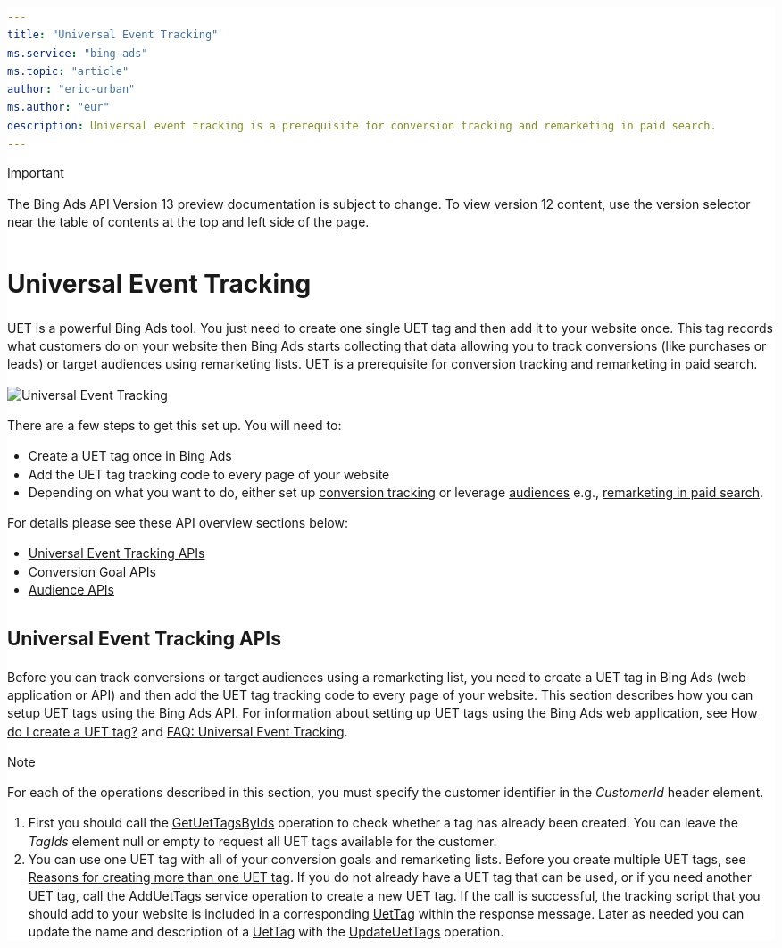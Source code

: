 ```yaml
---
title: "Universal Event Tracking"
ms.service: "bing-ads"
ms.topic: "article"
author: "eric-urban"
ms.author: "eur"
description: Universal event tracking is a prerequisite for conversion tracking and remarketing in paid search.
---
```

> [!IMPORTANT]
> The Bing Ads API Version 13 preview documentation is subject to change. To view version 12 content, use the version selector near the table of contents at the top and left side of the page.

# Universal Event Tracking
UET is a powerful Bing Ads tool. You just need to create one single UET tag and then add it to your website once. This tag records what customers do on your website then Bing Ads starts collecting that data allowing you to track conversions (like purchases or leads) or target audiences using remarketing lists. UET is a prerequisite for conversion tracking and remarketing in paid search.

![Universal Event Tracking](media/universal-event-tracking.png "Universal Event Tracking")

There are a few steps to get this set up. You will need to:
* Create a [UET tag](#uet) once in Bing Ads
* Add the UET tag tracking code to every page of your website
* Depending on what you want to do, either set up [conversion tracking](#conversiongoals) or leverage [audiences](#audience) e.g., [remarketing in paid search](#remarketinglist).

For details please see these API overview sections below:
- [Universal Event Tracking APIs](#uet)
- [Conversion Goal APIs](#conversiongoals)
- [Audience APIs](#audience)

## <a name="uet"></a>Universal Event Tracking APIs

Before you can track conversions or target audiences using a remarketing list, you need to create a UET tag in Bing Ads (web application or API) and then add the UET tag tracking code to every page of your website. This section describes how you can setup UET tags using the Bing Ads API. For information about setting up UET tags using the Bing Ads web application, see [How do I create a UET tag?](https://help.bingads.microsoft.com/#apex/3/en/56682/2-500) and [FAQ: Universal Event Tracking](https://help.bingads.microsoft.com/#apex/3/en/53056/2). 

> [!NOTE]
> For each of the operations described in this section, you must specify the customer identifier in the *CustomerId* header element. 

1. First you should call the [GetUetTagsByIds](../campaign-management-service/getuettagsbyids.md) operation to check whether a tag has already been created. You can leave the *TagIds* element null or empty to request all UET tags available for the customer.
2. You can use one UET tag with all of your conversion goals and remarketing lists. Before you create multiple UET tags, see [Reasons for creating more than one UET tag](https://help.bingads.microsoft.com/#apex/3/en/56685/2). If you do not already have a UET tag that can be used, or if you need another UET tag, call the [AddUetTags](../campaign-management-service/adduettags.md) service operation to create a new UET tag. If the call is successful, the tracking script that you should add to your website is included in a corresponding [UetTag](../campaign-management-service/uettag.md) within the response message. Later as needed you can update the name and description of a [UetTag](../campaign-management-service/uettag.md) with the [UpdateUetTags](../campaign-management-service/updateuettags.md) operation.
